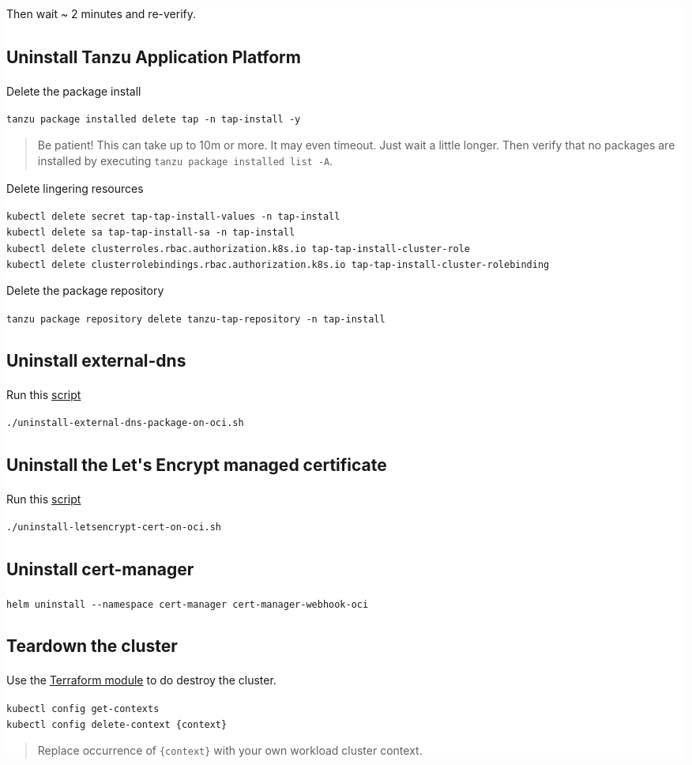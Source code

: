Then wait ~ 2 minutes and re-verify.


## Uninstall Tanzu Application Platform

Delete the package install

```
tanzu package installed delete tap -n tap-install -y
```
> Be patient! This can take up to 10m or more.  It may even timeout.  Just wait a little longer.  Then verify that no packages are installed by executing `tanzu package installed list -A`.

Delete lingering resources

```
kubectl delete secret tap-tap-install-values -n tap-install
kubectl delete sa tap-tap-install-sa -n tap-install
kubectl delete clusterroles.rbac.authorization.k8s.io tap-tap-install-cluster-role
kubectl delete clusterrolebindings.rbac.authorization.k8s.io tap-tap-install-cluster-rolebinding
```

Delete the package repository

```
tanzu package repository delete tanzu-tap-repository -n tap-install
```


## Uninstall external-dns

Run this [script](uninstall-external-dns-package-on-oci.sh)

```
./uninstall-external-dns-package-on-oci.sh
```


## Uninstall the Let's Encrypt managed certificate

Run this [script](uninstall-letsencrypt-cert-on-oci.sh)

```
./uninstall-letsencrypt-cert-on-oci.sh
```

## Uninstall cert-manager

```
helm uninstall --namespace cert-manager cert-manager-webhook-oci
```


## Teardown the cluster

Use the [Terraform module](../../../../terraform/gcp/cluster/README.md) to do destroy the cluster.

```
kubectl config get-contexts
kubectl config delete-context {context}
```
> Replace occurrence of `{context}` with your own workload cluster context.

